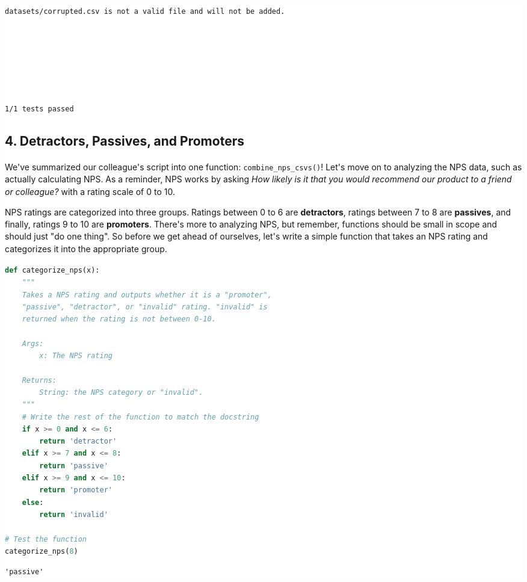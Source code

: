     datasets/corrupted.csv is not a valid file and will not be added.







    1/1 tests passed




## 4. Detractors, Passives, and Promoters
<p>We've summarized our colleague's script into one function: <code>combine_nps_csvs()</code>! Let's move on to analyzing the NPS data, such as actually calculating NPS. As a reminder, NPS works by asking <em>How likely is it that you would recommend our product to a friend or colleague?</em> with a rating scale of 0 to 10.</p>
<p>NPS ratings are categorized into three groups. Ratings between 0 to 6 are <strong>detractors</strong>, ratings between 7 to 8 are <strong>passives</strong>, and finally, ratings 9 to 10 are <strong>promoters</strong>. There's more to analyzing NPS, but remember, functions should be small in scope and should just "do one thing". So before we get ahead of ourselves, let's write a simple function that takes an NPS rating and categorizes it into the appropriate group.</p>


```python
def categorize_nps(x):
    """ 
    Takes a NPS rating and outputs whether it is a "promoter", 
    "passive", "detractor", or "invalid" rating. "invalid" is
    returned when the rating is not between 0-10.

    Args:
        x: The NPS rating

    Returns:
        String: the NPS category or "invalid".
    """
    # Write the rest of the function to match the docstring
    if x >= 0 and x <= 6:
        return 'detractor'
    elif x >= 7 and x <= 8:
        return 'passive'
    elif x >= 9 and x <= 10:
        return 'promoter'
    else:
        return 'invalid'

# Test the function 
categorize_nps(8)
```




    'passive'


